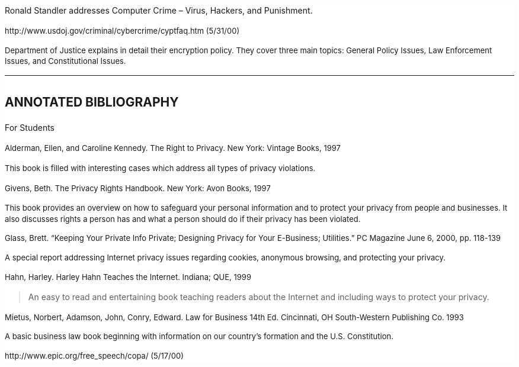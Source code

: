    <p>
    Ronald Standler addresses Computer Crime – Virus, Hackers, and Punishment.
   </p>
</font>
  <font size="-1">
   http://www.usdoj.gov/criminal/cybercrime/cyptfaq.htm  (5/31/00)
   <p>
    Department of Justice explains in detail their encryption policy.  They cover three main topics: General Policy Issues, Law Enforcement Issues, and Constitutional Issues.
   </p>

</font>
 </p>
 <hr/>
 <h2>
  ANNOTATED BIBLIOGRAPHY
 </h2>
 For Students
 <p>
  <font size="-1">
   Alderman, Ellen, and Caroline Kennedy.  The Right to Privacy.  New York: Vintage Books, 1997
   <p>
    This book is filled with interesting cases which address all types of privacy violations.
   </p>
</font>
  <font size="-1">
   Givens, Beth.  The Privacy Rights Handbook.  New York: Avon Books, 1997
   <p>
    This book provides an overview on how to safeguard your personal information and to protect your privacy from people and businesses.  It also discusses rights a person has and what a person should do if their privacy has been violated.
   </p>
</font>
  <font size="-1">
   Glass, Brett.  “Keeping Your Private Info Private; Designing Privacy for Your E-Business; Utilities.”  PC Magazine  June 6, 2000, pp. 118-139
   <p>
    A special report addressing Internet privacy issues regarding cookies, anonymous browsing, and protecting your privacy.
   </p>
</font>
  <font size="-1">
   Hahn, Harley.  Harley Hahn Teaches the Internet.  Indiana;  QUE, 1999
</font>
 </p>
 <blockquote>
  <dl>
   <dt>
    An easy to read and entertaining book teaching readers about the Internet and including ways to protect your privacy.
   </dt>
  </dl>
 </blockquote>
 <font size="-1">
  Mietus, Norbert, Adamson, John, Conry, Edward.  Law for Business 14th Ed. Cincinnati, OH  South-Western Publishing Co.  1993
  <p>
   A basic business law book beginning with information on our country’s formation and the U.S. Constitution.
  </p>
</font>
 <font size="-1">
  http://www.epic.org/free_speech/copa/ (5/17/00)
  <p>